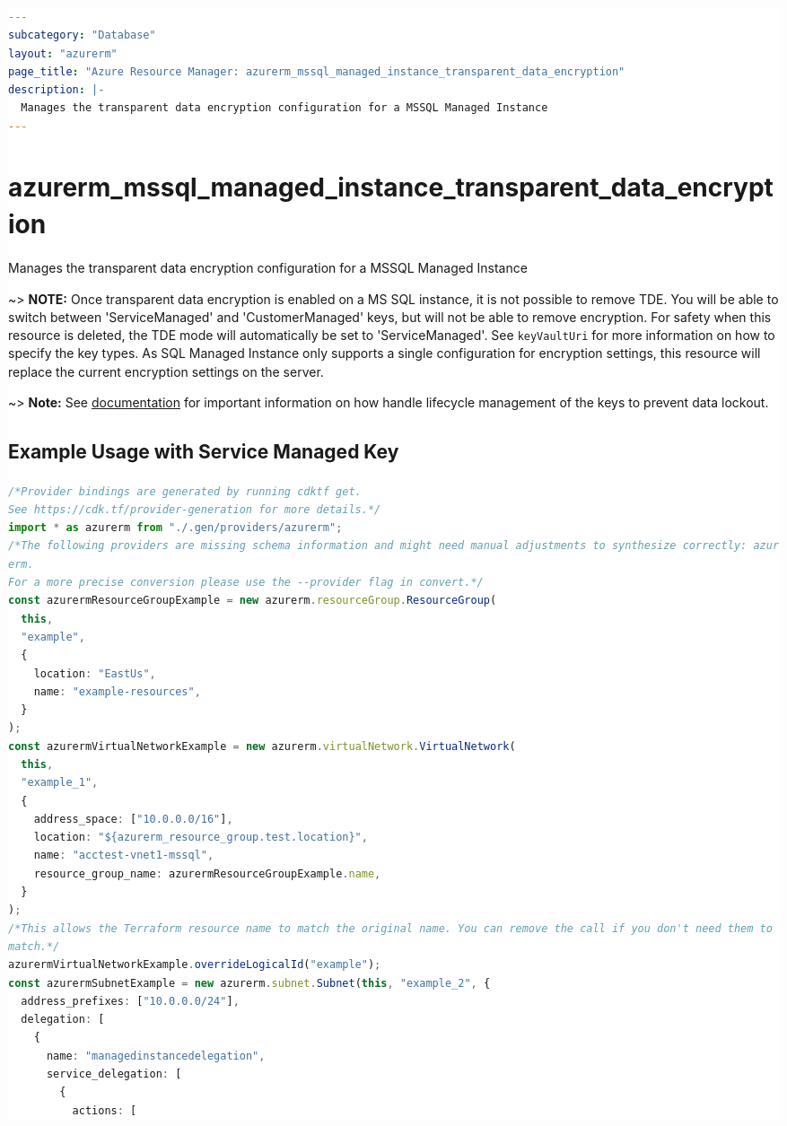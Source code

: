```yaml
---
subcategory: "Database"
layout: "azurerm"
page_title: "Azure Resource Manager: azurerm_mssql_managed_instance_transparent_data_encryption"
description: |-
  Manages the transparent data encryption configuration for a MSSQL Managed Instance
---
```


# azurerm\_mssql\_managed\_instance\_transparent\_data\_encryption

Manages the transparent data encryption configuration for a MSSQL Managed Instance

\~> **NOTE:** Once transparent data encryption is enabled on a MS SQL instance, it is not possible to remove TDE. You will be able to switch between 'ServiceManaged' and 'CustomerManaged' keys, but will not be able to remove encryption. For safety when this resource is deleted, the TDE mode will automatically be set to 'ServiceManaged'. See `keyVaultUri` for more information on how to specify the key types. As SQL Managed Instance only supports a single configuration for encryption settings, this resource will replace the current encryption settings on the server.

\~> **Note:** See [documentation](https://docs.microsoft.com/azure/azure-sql/database/transparent-data-encryption-byok-overview) for important information on how handle lifecycle management of the keys to prevent data lockout.

## Example Usage with Service Managed Key

```typescript
/*Provider bindings are generated by running cdktf get.
See https://cdk.tf/provider-generation for more details.*/
import * as azurerm from "./.gen/providers/azurerm";
/*The following providers are missing schema information and might need manual adjustments to synthesize correctly: azurerm.
For a more precise conversion please use the --provider flag in convert.*/
const azurermResourceGroupExample = new azurerm.resourceGroup.ResourceGroup(
  this,
  "example",
  {
    location: "EastUs",
    name: "example-resources",
  }
);
const azurermVirtualNetworkExample = new azurerm.virtualNetwork.VirtualNetwork(
  this,
  "example_1",
  {
    address_space: ["10.0.0.0/16"],
    location: "${azurerm_resource_group.test.location}",
    name: "acctest-vnet1-mssql",
    resource_group_name: azurermResourceGroupExample.name,
  }
);
/*This allows the Terraform resource name to match the original name. You can remove the call if you don't need them to match.*/
azurermVirtualNetworkExample.overrideLogicalId("example");
const azurermSubnetExample = new azurerm.subnet.Subnet(this, "example_2", {
  address_prefixes: ["10.0.0.0/24"],
  delegation: [
    {
      name: "managedinstancedelegation",
      service_delegation: [
        {
          actions: [
```